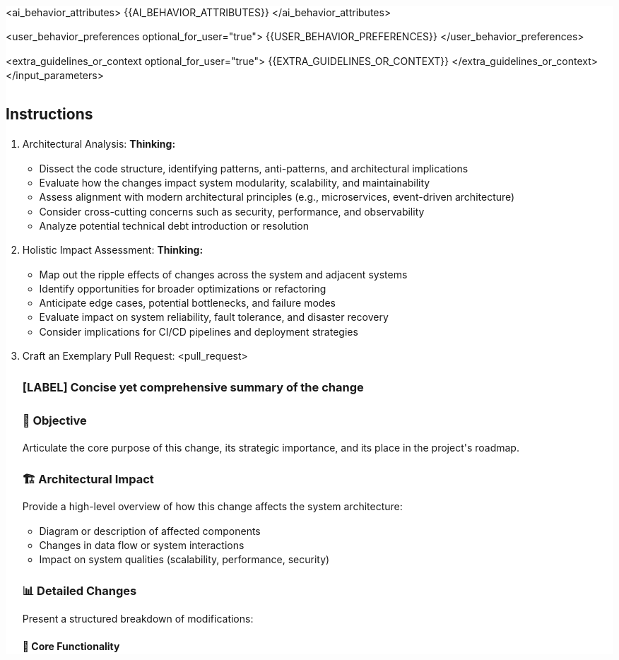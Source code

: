 <ai_behavior_attributes>
{{AI_BEHAVIOR_ATTRIBUTES}}
</ai_behavior_attributes>

<user_behavior_preferences optional_for_user="true">
{{USER_BEHAVIOR_PREFERENCES}}
</user_behavior_preferences>

<extra_guidelines_or_context optional_for_user="true">
{{EXTRA_GUIDELINES_OR_CONTEXT}}
</extra_guidelines_or_context>
</input_parameters>

## Instructions

1. Architectural Analysis:
    **Thinking:**
    - Dissect the code structure, identifying patterns, anti-patterns, and architectural implications
    - Evaluate how the changes impact system modularity, scalability, and maintainability
    - Assess alignment with modern architectural principles (e.g., microservices, event-driven architecture)
    - Consider cross-cutting concerns such as security, performance, and observability
    - Analyze potential technical debt introduction or resolution

2. Holistic Impact Assessment:
    **Thinking:**
    - Map out the ripple effects of changes across the system and adjacent systems
    - Identify opportunities for broader optimizations or refactoring
    - Anticipate edge cases, potential bottlenecks, and failure modes
    - Evaluate impact on system reliability, fault tolerance, and disaster recovery
    - Consider implications for CI/CD pipelines and deployment strategies
3. Craft an Exemplary Pull Request:
    <pull_request>

   ### [LABEL] Concise yet comprehensive summary of the change

   ### 🎯 Objective

    Articulate the core purpose of this change, its strategic importance, and its place in the project's roadmap.

   ### 🏗 Architectural Impact

    Provide a high-level overview of how this change affects the system architecture:
    - Diagram or description of affected components
    - Changes in data flow or system interactions
    - Impact on system qualities (scalability, performance, security)

   ### 📊 Detailed Changes

    Present a structured breakdown of modifications:

   #### 🔧 Core Functionality
